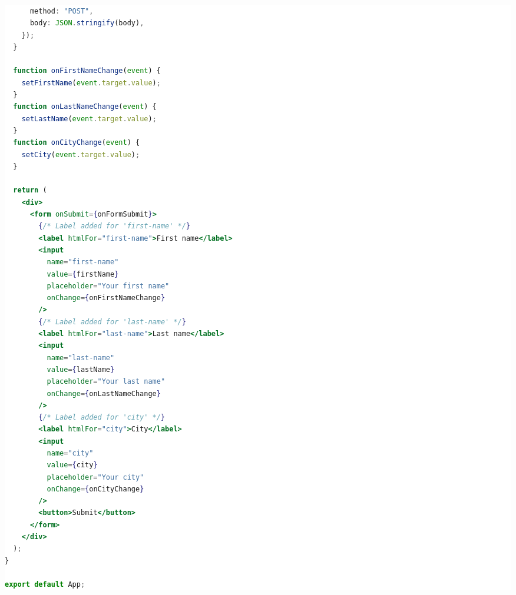 ```jsx
      method: "POST",
      body: JSON.stringify(body),
    });
  }

  function onFirstNameChange(event) {
    setFirstName(event.target.value);
  }
  function onLastNameChange(event) {
    setLastName(event.target.value);
  }
  function onCityChange(event) {
    setCity(event.target.value);
  }

  return (
    <div>
      <form onSubmit={onFormSubmit}>
        {/* Label added for 'first-name' */}
        <label htmlFor="first-name">First name</label>
        <input
          name="first-name"
          value={firstName}
          placeholder="Your first name"
          onChange={onFirstNameChange}
        />
        {/* Label added for 'last-name' */}
        <label htmlFor="last-name">Last name</label>
        <input
          name="last-name"
          value={lastName}
          placeholder="Your last name"
          onChange={onLastNameChange}
        />
        {/* Label added for 'city' */}
        <label htmlFor="city">City</label>
        <input
          name="city"
          value={city}
          placeholder="Your city"
          onChange={onCityChange}
        />
        <button>Submit</button>
      </form>
    </div>
  );
}

export default App;
```
